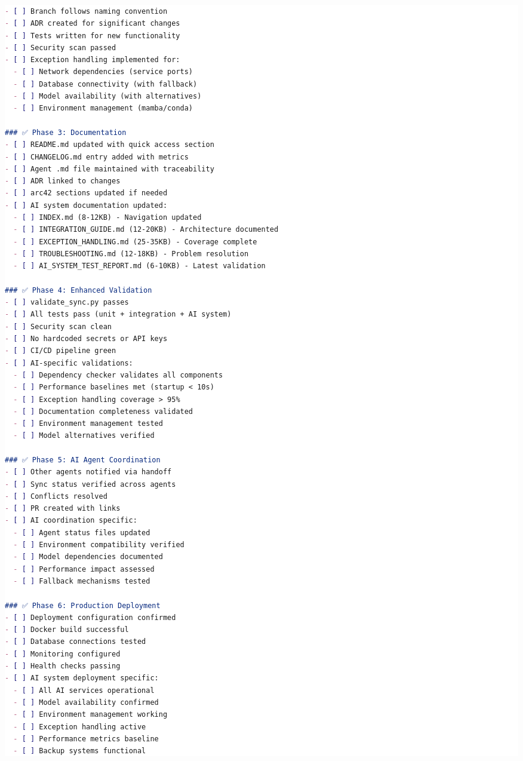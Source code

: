 ```markdown
- [ ] Branch follows naming convention
- [ ] ADR created for significant changes
- [ ] Tests written for new functionality
- [ ] Security scan passed
- [ ] Exception handling implemented for:
  - [ ] Network dependencies (service ports)
  - [ ] Database connectivity (with fallback)
  - [ ] Model availability (with alternatives)
  - [ ] Environment management (mamba/conda)

### ✅ Phase 3: Documentation
- [ ] README.md updated with quick access section
- [ ] CHANGELOG.md entry added with metrics
- [ ] Agent .md file maintained with traceability
- [ ] ADR linked to changes
- [ ] arc42 sections updated if needed
- [ ] AI system documentation updated:
  - [ ] INDEX.md (8-12KB) - Navigation updated
  - [ ] INTEGRATION_GUIDE.md (12-20KB) - Architecture documented
  - [ ] EXCEPTION_HANDLING.md (25-35KB) - Coverage complete
  - [ ] TROUBLESHOOTING.md (12-18KB) - Problem resolution
  - [ ] AI_SYSTEM_TEST_REPORT.md (6-10KB) - Latest validation

### ✅ Phase 4: Enhanced Validation
- [ ] validate_sync.py passes
- [ ] All tests pass (unit + integration + AI system)
- [ ] Security scan clean
- [ ] No hardcoded secrets or API keys
- [ ] CI/CD pipeline green
- [ ] AI-specific validations:
  - [ ] Dependency checker validates all components
  - [ ] Performance baselines met (startup < 10s)
  - [ ] Exception handling coverage > 95%
  - [ ] Documentation completeness validated
  - [ ] Environment management tested
  - [ ] Model alternatives verified

### ✅ Phase 5: AI Agent Coordination
- [ ] Other agents notified via handoff
- [ ] Sync status verified across agents
- [ ] Conflicts resolved
- [ ] PR created with links
- [ ] AI coordination specific:
  - [ ] Agent status files updated
  - [ ] Environment compatibility verified
  - [ ] Model dependencies documented
  - [ ] Performance impact assessed
  - [ ] Fallback mechanisms tested

### ✅ Phase 6: Production Deployment
- [ ] Deployment configuration confirmed
- [ ] Docker build successful
- [ ] Database connections tested
- [ ] Monitoring configured
- [ ] Health checks passing
- [ ] AI system deployment specific:
  - [ ] All AI services operational
  - [ ] Model availability confirmed
  - [ ] Environment management working
  - [ ] Exception handling active
  - [ ] Performance metrics baseline
  - [ ] Backup systems functional

```

[1.2.0]: https://github.com/example/repo/compare/v1.1.0...v1.2.0